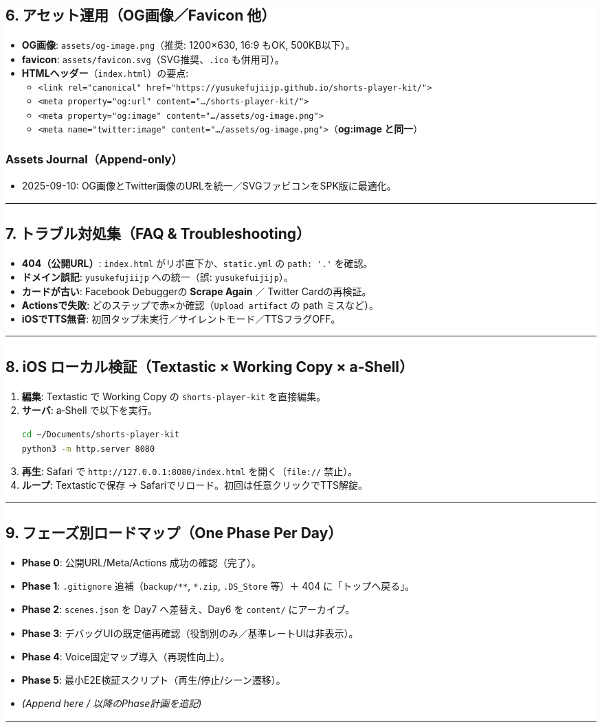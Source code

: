 
## 6. アセット運用（OG画像／Favicon 他）

- **OG画像**: `assets/og-image.png`（推奨: 1200×630, 16:9 もOK, 500KB以下）。  
- **favicon**: `assets/favicon.svg`（SVG推奨、`.ico` も併用可）。  
- **HTMLヘッダー**（`index.html`）の要点:  
  - `<link rel="canonical" href="https://yusukefujiijp.github.io/shorts-player-kit/">`  
  - `<meta property="og:url" content="…/shorts-player-kit/">`  
  - `<meta property="og:image" content="…/assets/og-image.png">`  
  - `<meta name="twitter:image" content="…/assets/og-image.png">`（**og:image と同一**）

### Assets Journal（Append-only）

- 2025-09-10: OG画像とTwitter画像のURLを統一／SVGファビコンをSPK版に最適化。

---

## 7. トラブル対処集（FAQ & Troubleshooting）

- **404（公開URL）**: `index.html` がリポ直下か、`static.yml` の `path: '.'` を確認。  
- **ドメイン誤記**: `yusukefujiijp` への統一（誤: `yusukefuijijp`）。  
- **カードが古い**: Facebook Debuggerの **Scrape Again** ／ Twitter Cardの再検証。  
- **Actionsで失敗**: どのステップで赤×か確認（`Upload artifact` の path ミスなど）。  
- **iOSでTTS無音**: 初回タップ未実行／サイレントモード／TTSフラグOFF。

---

## 8. iOS ローカル検証（Textastic × Working Copy × a‑Shell）

1. **編集**: Textastic で Working Copy の `shorts-player-kit` を直接編集。  
2. **サーバ**: a‑Shell で以下を実行。  
   ```bash
   cd ~/Documents/shorts-player-kit
   python3 -m http.server 8080
   ```
3. **再生**: Safari で `http://127.0.0.1:8080/index.html` を開く（`file://` 禁止）。  
4. **ループ**: Textasticで保存 → Safariでリロード。初回は任意クリックでTTS解錠。

---

## 9. フェーズ別ロードマップ（One Phase Per Day）

- **Phase 0**: 公開URL/Meta/Actions 成功の確認（完了）。  
- **Phase 1**: `.gitignore` 追補（`backup/**`, `*.zip`, `.DS_Store` 等）＋ 404 に「トップへ戻る」。  
- **Phase 2**: `scenes.json` を Day7 へ差替え、Day6 を `content/` にアーカイブ。  
- **Phase 3**: デバッグUIの既定値再確認（役割別のみ／基準レートUIは非表示）。  
- **Phase 4**: Voice固定マップ導入（再現性向上）。  
- **Phase 5**: 最小E2E検証スクリプト（再生/停止/シーン遷移）。


- *(Append here / 以降のPhase計画を追記)*

---

